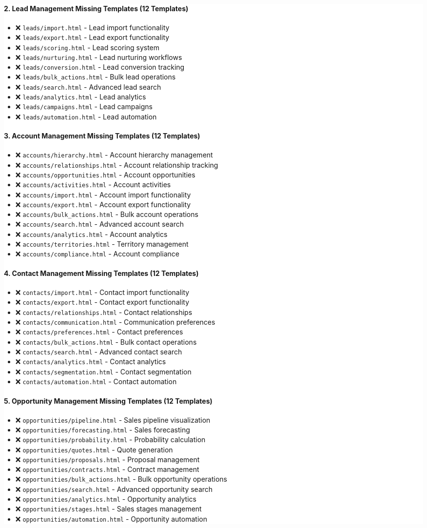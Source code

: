 #### **2. Lead Management Missing Templates (12 Templates)**
- ❌ `leads/import.html` - Lead import functionality
- ❌ `leads/export.html` - Lead export functionality
- ❌ `leads/scoring.html` - Lead scoring system
- ❌ `leads/nurturing.html` - Lead nurturing workflows
- ❌ `leads/conversion.html` - Lead conversion tracking
- ❌ `leads/bulk_actions.html` - Bulk lead operations
- ❌ `leads/search.html` - Advanced lead search
- ❌ `leads/analytics.html` - Lead analytics
- ❌ `leads/campaigns.html` - Lead campaigns
- ❌ `leads/automation.html` - Lead automation

#### **3. Account Management Missing Templates (12 Templates)**
- ❌ `accounts/hierarchy.html` - Account hierarchy management
- ❌ `accounts/relationships.html` - Account relationship tracking
- ❌ `accounts/opportunities.html` - Account opportunities
- ❌ `accounts/activities.html` - Account activities
- ❌ `accounts/import.html` - Account import functionality
- ❌ `accounts/export.html` - Account export functionality
- ❌ `accounts/bulk_actions.html` - Bulk account operations
- ❌ `accounts/search.html` - Advanced account search
- ❌ `accounts/analytics.html` - Account analytics
- ❌ `accounts/territories.html` - Territory management
- ❌ `accounts/compliance.html` - Account compliance

#### **4. Contact Management Missing Templates (12 Templates)**
- ❌ `contacts/import.html` - Contact import functionality
- ❌ `contacts/export.html` - Contact export functionality
- ❌ `contacts/relationships.html` - Contact relationships
- ❌ `contacts/communication.html` - Communication preferences
- ❌ `contacts/preferences.html` - Contact preferences
- ❌ `contacts/bulk_actions.html` - Bulk contact operations
- ❌ `contacts/search.html` - Advanced contact search
- ❌ `contacts/analytics.html` - Contact analytics
- ❌ `contacts/segmentation.html` - Contact segmentation
- ❌ `contacts/automation.html` - Contact automation

#### **5. Opportunity Management Missing Templates (12 Templates)**
- ❌ `opportunities/pipeline.html` - Sales pipeline visualization
- ❌ `opportunities/forecasting.html` - Sales forecasting
- ❌ `opportunities/probability.html` - Probability calculation
- ❌ `opportunities/quotes.html` - Quote generation
- ❌ `opportunities/proposals.html` - Proposal management
- ❌ `opportunities/contracts.html` - Contract management
- ❌ `opportunities/bulk_actions.html` - Bulk opportunity operations
- ❌ `opportunities/search.html` - Advanced opportunity search
- ❌ `opportunities/analytics.html` - Opportunity analytics
- ❌ `opportunities/stages.html` - Sales stages management
- ❌ `opportunities/automation.html` - Opportunity automation
